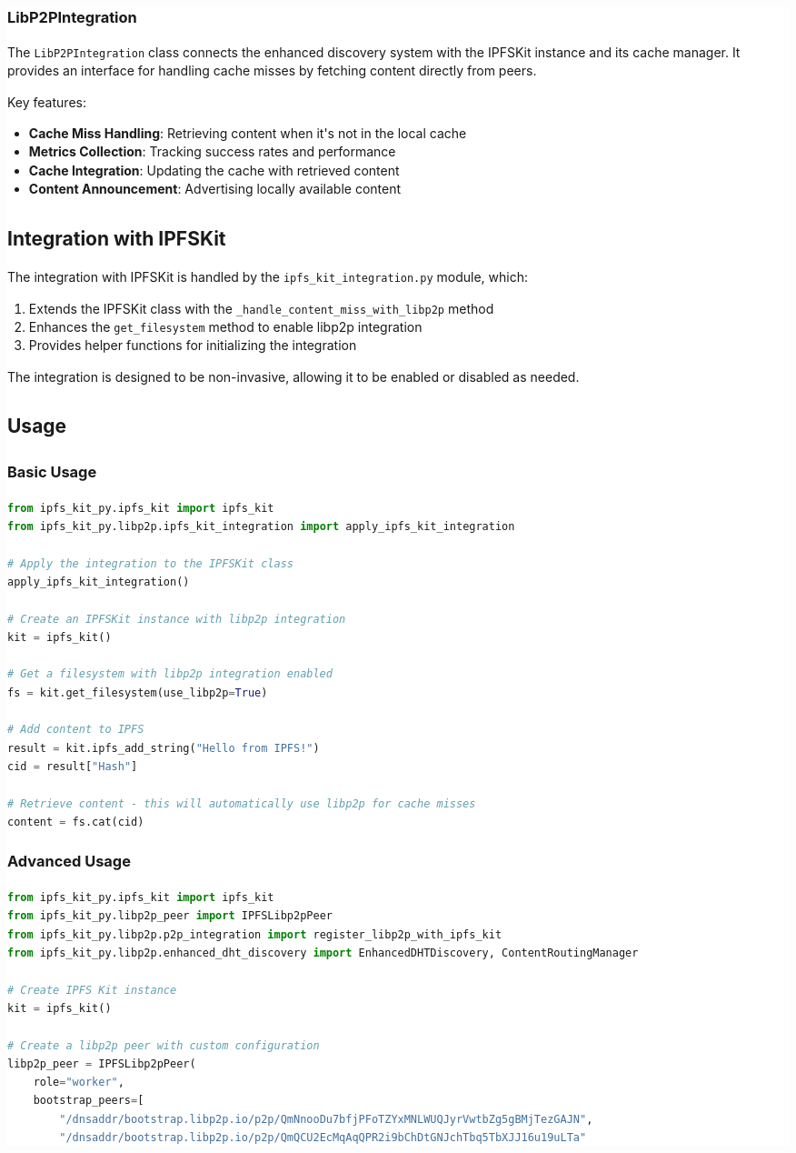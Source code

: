 ### LibP2PIntegration

The `LibP2PIntegration` class connects the enhanced discovery system with the IPFSKit instance and its cache manager. It provides an interface for handling cache misses by fetching content directly from peers.

Key features:

- **Cache Miss Handling**: Retrieving content when it's not in the local cache
- **Metrics Collection**: Tracking success rates and performance
- **Cache Integration**: Updating the cache with retrieved content
- **Content Announcement**: Advertising locally available content

## Integration with IPFSKit

The integration with IPFSKit is handled by the `ipfs_kit_integration.py` module, which:

1. Extends the IPFSKit class with the `_handle_content_miss_with_libp2p` method
2. Enhances the `get_filesystem` method to enable libp2p integration
3. Provides helper functions for initializing the integration

The integration is designed to be non-invasive, allowing it to be enabled or disabled as needed.

## Usage

### Basic Usage

```python
from ipfs_kit_py.ipfs_kit import ipfs_kit
from ipfs_kit_py.libp2p.ipfs_kit_integration import apply_ipfs_kit_integration

# Apply the integration to the IPFSKit class
apply_ipfs_kit_integration()

# Create an IPFSKit instance with libp2p integration
kit = ipfs_kit()

# Get a filesystem with libp2p integration enabled
fs = kit.get_filesystem(use_libp2p=True)

# Add content to IPFS
result = kit.ipfs_add_string("Hello from IPFS!")
cid = result["Hash"]

# Retrieve content - this will automatically use libp2p for cache misses
content = fs.cat(cid)
```

### Advanced Usage

```python
from ipfs_kit_py.ipfs_kit import ipfs_kit
from ipfs_kit_py.libp2p_peer import IPFSLibp2pPeer
from ipfs_kit_py.libp2p.p2p_integration import register_libp2p_with_ipfs_kit
from ipfs_kit_py.libp2p.enhanced_dht_discovery import EnhancedDHTDiscovery, ContentRoutingManager

# Create IPFS Kit instance
kit = ipfs_kit()

# Create a libp2p peer with custom configuration
libp2p_peer = IPFSLibp2pPeer(
    role="worker",
    bootstrap_peers=[
        "/dnsaddr/bootstrap.libp2p.io/p2p/QmNnooDu7bfjPFoTZYxMNLWUQJyrVwtbZg5gBMjTezGAJN",
        "/dnsaddr/bootstrap.libp2p.io/p2p/QmQCU2EcMqAqQPR2i9bChDtGNJchTbq5TbXJJ16u19uLTa"
```